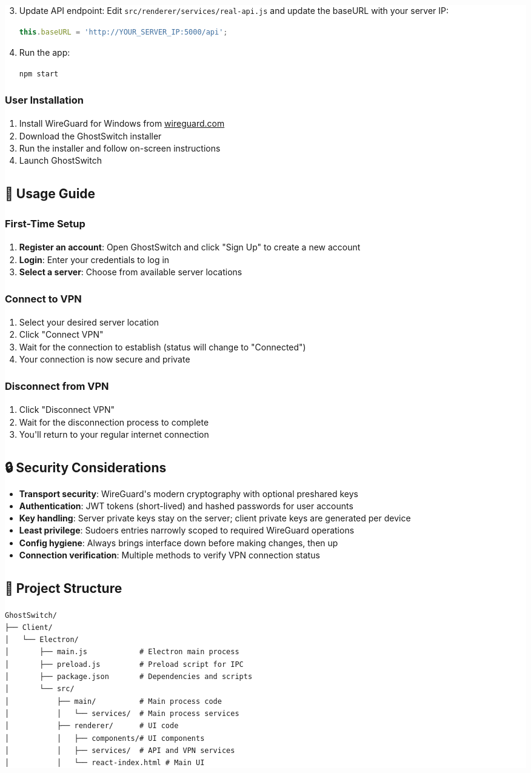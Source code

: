 3. Update API endpoint:
   Edit `src/renderer/services/real-api.js` and update the baseURL with your server IP:
   ```javascript
   this.baseURL = 'http://YOUR_SERVER_IP:5000/api';
   ```

4. Run the app:
   ```bash
   npm start
   ```

### User Installation

1. Install WireGuard for Windows from [wireguard.com](https://www.wireguard.com/install/)
2. Download the GhostSwitch installer
3. Run the installer and follow on-screen instructions
4. Launch GhostSwitch

## 🚀 Usage Guide

### First-Time Setup

1. **Register an account**: Open GhostSwitch and click "Sign Up" to create a new account
2. **Login**: Enter your credentials to log in
3. **Select a server**: Choose from available server locations

### Connect to VPN

1. Select your desired server location
2. Click "Connect VPN"
3. Wait for the connection to establish (status will change to "Connected")
4. Your connection is now secure and private

### Disconnect from VPN

1. Click "Disconnect VPN"
2. Wait for the disconnection process to complete
3. You'll return to your regular internet connection

## 🔒 Security Considerations

- **Transport security**: WireGuard's modern cryptography with optional preshared keys
- **Authentication**: JWT tokens (short-lived) and hashed passwords for user accounts
- **Key handling**: Server private keys stay on the server; client private keys are generated per device
- **Least privilege**: Sudoers entries narrowly scoped to required WireGuard operations
- **Config hygiene**: Always brings interface down before making changes, then up
- **Connection verification**: Multiple methods to verify VPN connection status

## 📁 Project Structure

```
GhostSwitch/
├── Client/
│   └── Electron/
│       ├── main.js            # Electron main process
│       ├── preload.js         # Preload script for IPC
│       ├── package.json       # Dependencies and scripts
│       └── src/
│           ├── main/          # Main process code
│           │   └── services/  # Main process services
│           ├── renderer/      # UI code
│           │   ├── components/# UI components
│           │   ├── services/  # API and VPN services
│           │   └── react-index.html # Main UI
```
